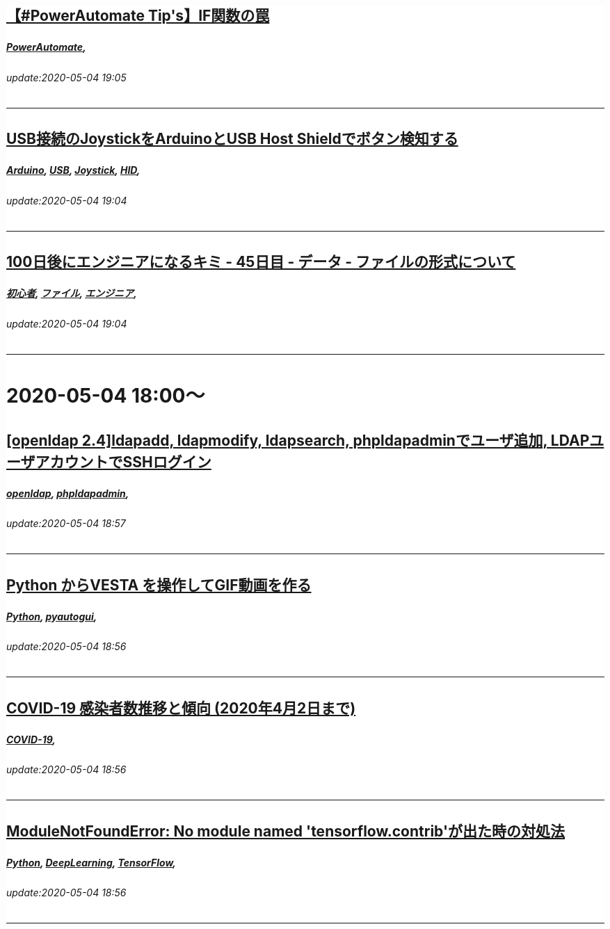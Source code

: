 ## [【#PowerAutomate Tip's】IF関数の罠](https://qiita.com/yamad365/items/c45ead157bddbc537582)
##### [PowerAutomate](https://qiita.com/tags/PowerAutomate), 
###### update:2020-05-04 19:05
---
## [USB接続のJoystickをArduinoとUSB Host Shieldでボタン検知する](https://qiita.com/MergeCells/items/e19b0f93459fe2daf661)
##### [Arduino](https://qiita.com/tags/Arduino), [USB](https://qiita.com/tags/USB), [Joystick](https://qiita.com/tags/Joystick), [HID](https://qiita.com/tags/HID), 
###### update:2020-05-04 19:04
---
## [100日後にエンジニアになるキミ - 45日目 - データ - ファイルの形式について](https://qiita.com/otupy/items/ebff43e1f455a486aaf8)
##### [初心者](https://qiita.com/tags/初心者), [ファイル](https://qiita.com/tags/ファイル), [エンジニア](https://qiita.com/tags/エンジニア), 
###### update:2020-05-04 19:04
---




# 2020-05-04 18:00～
## [[openldap 2.4]ldapadd, ldapmodify, ldapsearch, phpldapadminでユーザ追加, LDAPユーザアカウントでSSHログイン](https://qiita.com/pa_pa_paper/items/e2a14b9f3d5a7ed8f5d4)
##### [openldap](https://qiita.com/tags/openldap), [phpldapadmin](https://qiita.com/tags/phpldapadmin), 
###### update:2020-05-04 18:57
---
## [Python からVESTA を操作してGIF動画を作る](https://qiita.com/inashiro/items/2cf50f0a84dd98a729a7)
##### [Python](https://qiita.com/tags/Python), [pyautogui](https://qiita.com/tags/pyautogui), 
###### update:2020-05-04 18:56
---
## [COVID-19 感染者数推移と傾向 (2020年4月2日まで)](https://qiita.com/ClisprDsgn/items/7f434fa7260ca84a086d)
##### [COVID-19](https://qiita.com/tags/COVID-19), 
###### update:2020-05-04 18:56
---
## [ModuleNotFoundError: No module named 'tensorflow.contrib'が出た時の対処法](https://qiita.com/sino20023/items/3c20159ee4684e8b2024)
##### [Python](https://qiita.com/tags/Python), [DeepLearning](https://qiita.com/tags/DeepLearning), [TensorFlow](https://qiita.com/tags/TensorFlow), 
###### update:2020-05-04 18:56
---